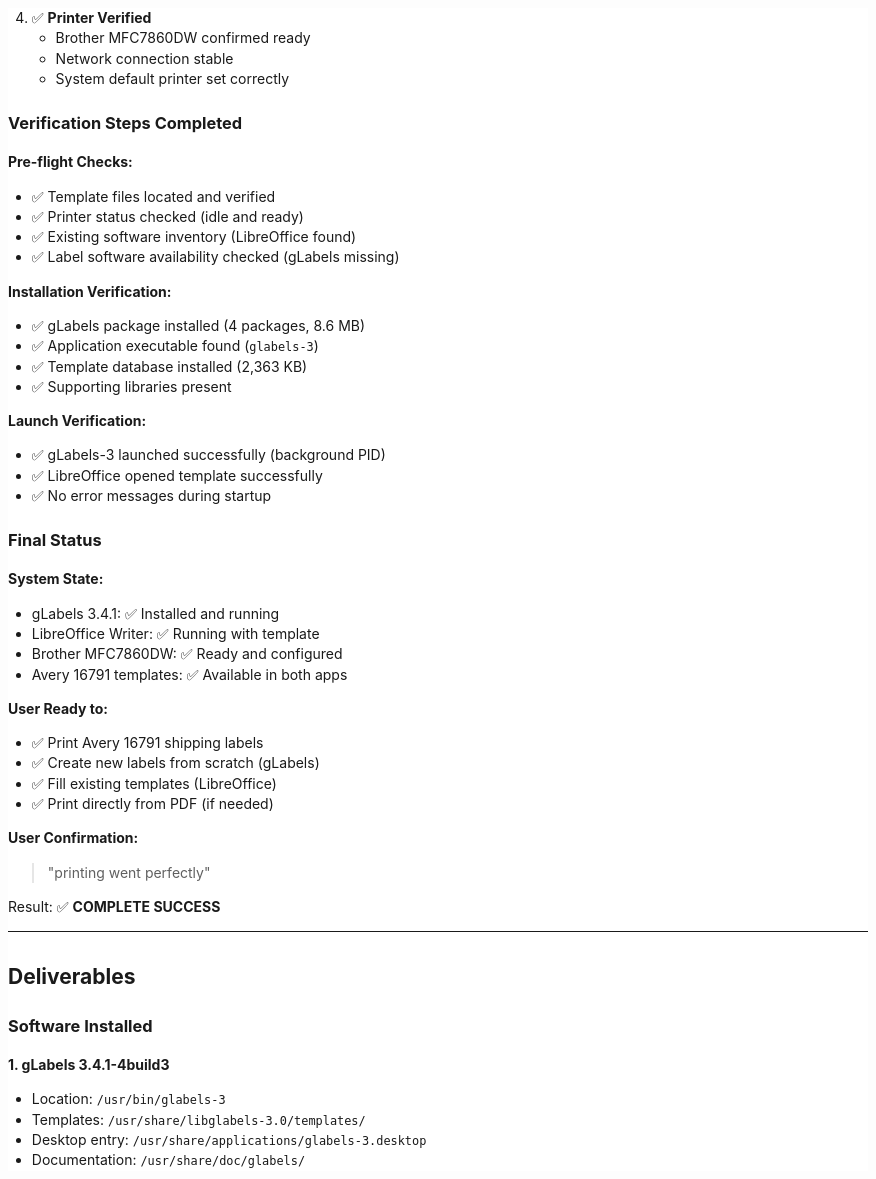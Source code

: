 4. ✅ **Printer Verified**
   - Brother MFC7860DW confirmed ready
   - Network connection stable
   - System default printer set correctly

### Verification Steps Completed

**Pre-flight Checks:**
- ✅ Template files located and verified
- ✅ Printer status checked (idle and ready)
- ✅ Existing software inventory (LibreOffice found)
- ✅ Label software availability checked (gLabels missing)

**Installation Verification:**
- ✅ gLabels package installed (4 packages, 8.6 MB)
- ✅ Application executable found (`glabels-3`)
- ✅ Template database installed (2,363 KB)
- ✅ Supporting libraries present

**Launch Verification:**
- ✅ gLabels-3 launched successfully (background PID)
- ✅ LibreOffice opened template successfully
- ✅ No error messages during startup

### Final Status

**System State:**
- gLabels 3.4.1: ✅ Installed and running
- LibreOffice Writer: ✅ Running with template
- Brother MFC7860DW: ✅ Ready and configured
- Avery 16791 templates: ✅ Available in both apps

**User Ready to:**
- ✅ Print Avery 16791 shipping labels
- ✅ Create new labels from scratch (gLabels)
- ✅ Fill existing templates (LibreOffice)
- ✅ Print directly from PDF (if needed)

**User Confirmation:**
> "printing went perfectly"

Result: ✅ **COMPLETE SUCCESS**

---

## Deliverables

### Software Installed

**1. gLabels 3.4.1-4build3**
- Location: `/usr/bin/glabels-3`
- Templates: `/usr/share/libglabels-3.0/templates/`
- Desktop entry: `/usr/share/applications/glabels-3.desktop`
- Documentation: `/usr/share/doc/glabels/`
